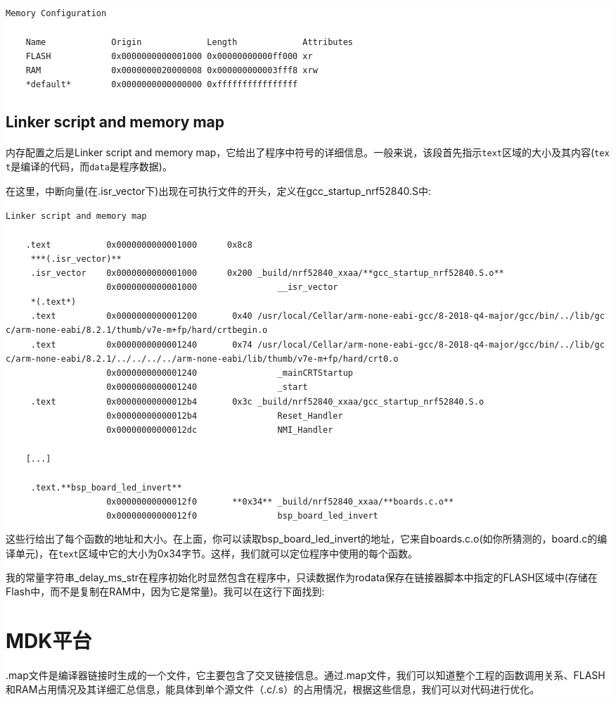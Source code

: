 ```
Memory Configuration
    
    Name             Origin             Length             Attributes
    FLASH            0x0000000000001000 0x00000000000ff000 xr
    RAM              0x0000000020000008 0x000000000003fff8 xrw
    *default*        0x0000000000000000 0xffffffffffffffff
```

## Linker script and memory map

内存配置之后是Linker script and memory map，它给出了程序中符号的详细信息。一般来说，该段首先指示`text`区域的大小及其内容(`text`是编译的代码，而`data`是程序数据)。

在这里，中断向量(在.isr_vector下)出现在可执行文件的开头，定义在gcc_startup_nrf52840.S中:

```
Linker script and memory map
    
    .text           0x0000000000001000      0x8c8
     ***(.isr_vector)**
     .isr_vector    0x0000000000001000      0x200 _build/nrf52840_xxaa/**gcc_startup_nrf52840.S.o**
                    0x0000000000001000                __isr_vector
     *(.text*)
     .text          0x0000000000001200       0x40 /usr/local/Cellar/arm-none-eabi-gcc/8-2018-q4-major/gcc/bin/../lib/gcc/arm-none-eabi/8.2.1/thumb/v7e-m+fp/hard/crtbegin.o
     .text          0x0000000000001240       0x74 /usr/local/Cellar/arm-none-eabi-gcc/8-2018-q4-major/gcc/bin/../lib/gcc/arm-none-eabi/8.2.1/../../../../arm-none-eabi/lib/thumb/v7e-m+fp/hard/crt0.o
                    0x0000000000001240                _mainCRTStartup
                    0x0000000000001240                _start
     .text          0x00000000000012b4       0x3c _build/nrf52840_xxaa/gcc_startup_nrf52840.S.o
                    0x00000000000012b4                Reset_Handler
                    0x00000000000012dc                NMI_Handler
    
    [...]
    
     .text.**bsp_board_led_invert**
                    0x00000000000012f0       **0x34** _build/nrf52840_xxaa/**boards.c.o**
                    0x00000000000012f0                bsp_board_led_invert
```

这些行给出了每个函数的地址和大小。在上面，你可以读取bsp_board_led_invert的地址，它来自boards.c.o(如你所猜测的，board.c的编译单元)，在`text`区域中它的大小为0x34字节。这样，我们就可以定位程序中使用的每个函数。

我的常量字符串_delay_ms_str在程序初始化时显然包含在程序中，只读数据作为rodata保存在链接器脚本中指定的FLASH区域中(存储在Flash中，而不是复制在RAM中，因为它是常量)。我可以在这行下面找到:



# MDK平台

.map文件是编译器链接时生成的一个文件，它主要包含了交叉链接信息。通过.map文件，我们可以知道整个工程的函数调用关系、FLASH和RAM占用情况及其详细汇总信息，能具体到单个源文件（.c/.s）的占用情况，根据这些信息，我们可以对代码进行优化。
